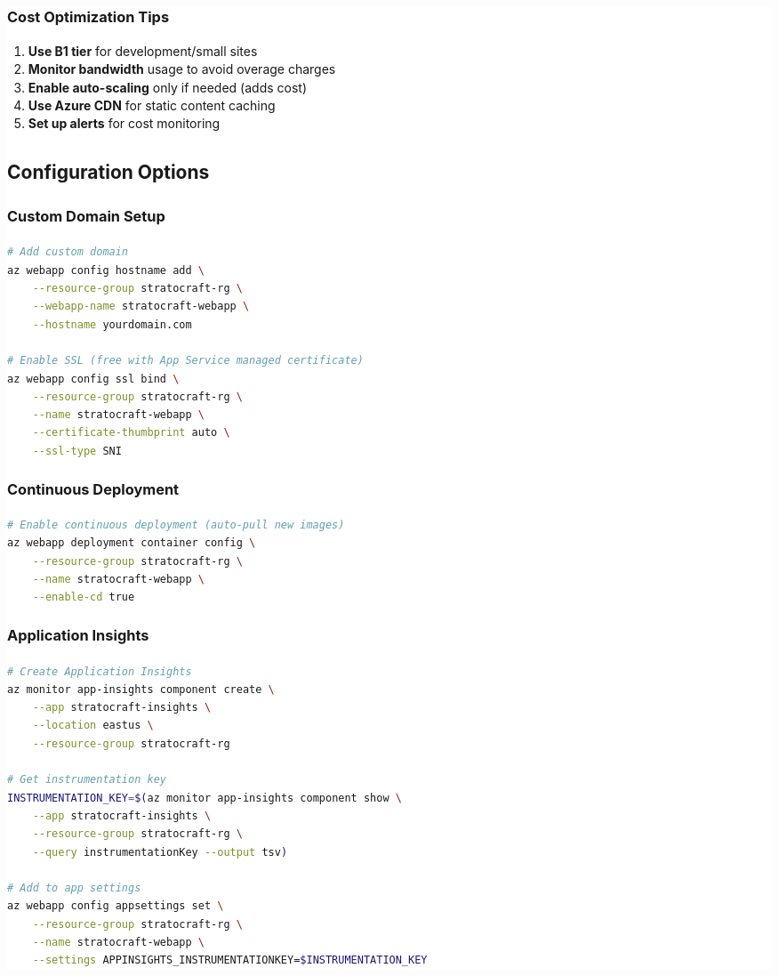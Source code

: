 ### Cost Optimization Tips

1. **Use B1 tier** for development/small sites
2. **Monitor bandwidth** usage to avoid overage charges
3. **Enable auto-scaling** only if needed (adds cost)
4. **Use Azure CDN** for static content caching
5. **Set up alerts** for cost monitoring

## Configuration Options

### Custom Domain Setup

```bash
# Add custom domain
az webapp config hostname add \
    --resource-group stratocraft-rg \
    --webapp-name stratocraft-webapp \
    --hostname yourdomain.com

# Enable SSL (free with App Service managed certificate)
az webapp config ssl bind \
    --resource-group stratocraft-rg \
    --name stratocraft-webapp \
    --certificate-thumbprint auto \
    --ssl-type SNI
```

### Continuous Deployment

```bash
# Enable continuous deployment (auto-pull new images)
az webapp deployment container config \
    --resource-group stratocraft-rg \
    --name stratocraft-webapp \
    --enable-cd true
```

### Application Insights

```bash
# Create Application Insights
az monitor app-insights component create \
    --app stratocraft-insights \
    --location eastus \
    --resource-group stratocraft-rg

# Get instrumentation key
INSTRUMENTATION_KEY=$(az monitor app-insights component show \
    --app stratocraft-insights \
    --resource-group stratocraft-rg \
    --query instrumentationKey --output tsv)

# Add to app settings
az webapp config appsettings set \
    --resource-group stratocraft-rg \
    --name stratocraft-webapp \
    --settings APPINSIGHTS_INSTRUMENTATIONKEY=$INSTRUMENTATION_KEY
```
